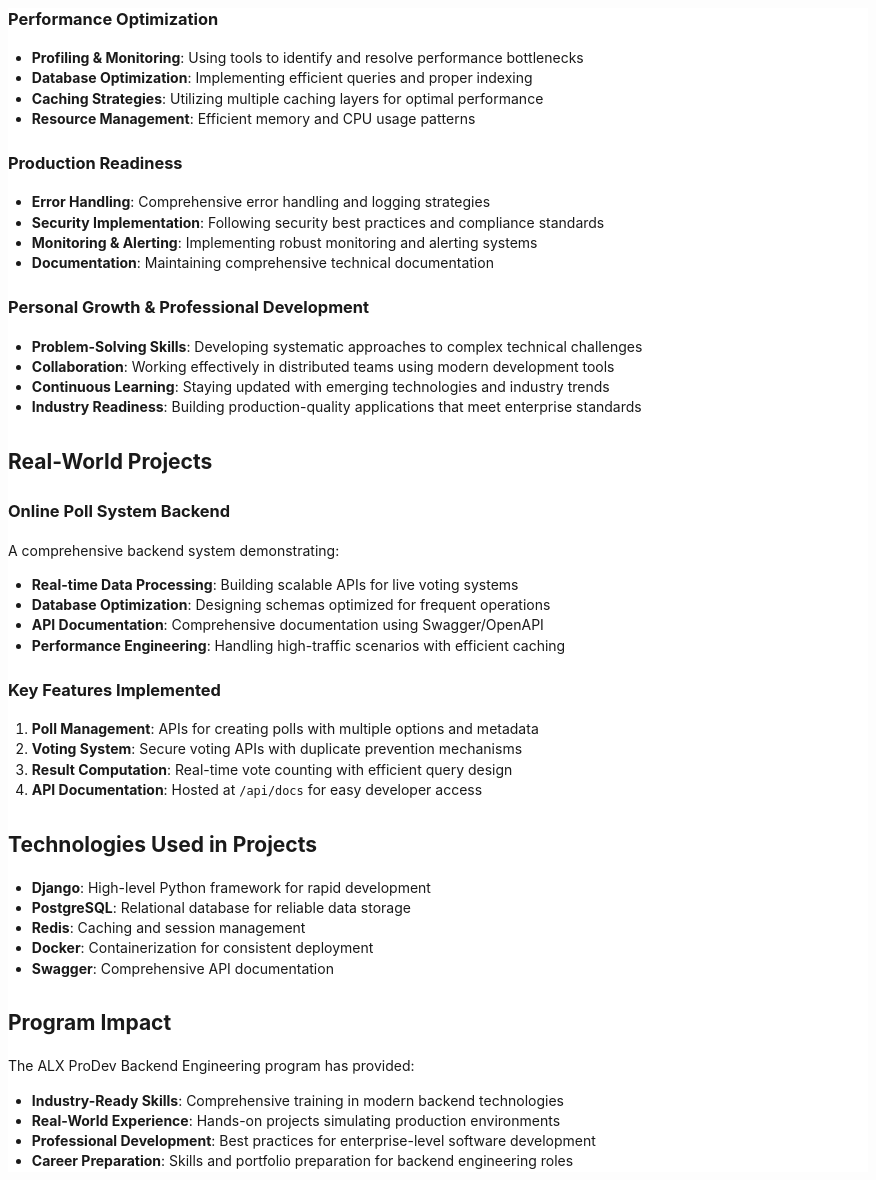 ### **Performance Optimization**
- **Profiling & Monitoring**: Using tools to identify and resolve performance bottlenecks
- **Database Optimization**: Implementing efficient queries and proper indexing
- **Caching Strategies**: Utilizing multiple caching layers for optimal performance
- **Resource Management**: Efficient memory and CPU usage patterns

### **Production Readiness**
- **Error Handling**: Comprehensive error handling and logging strategies
- **Security Implementation**: Following security best practices and compliance standards
- **Monitoring & Alerting**: Implementing robust monitoring and alerting systems
- **Documentation**: Maintaining comprehensive technical documentation

### **Personal Growth & Professional Development**
- **Problem-Solving Skills**: Developing systematic approaches to complex technical challenges
- **Collaboration**: Working effectively in distributed teams using modern development tools
- **Continuous Learning**: Staying updated with emerging technologies and industry trends
- **Industry Readiness**: Building production-quality applications that meet enterprise standards

## Real-World Projects

### **Online Poll System Backend**
A comprehensive backend system demonstrating:
- **Real-time Data Processing**: Building scalable APIs for live voting systems
- **Database Optimization**: Designing schemas optimized for frequent operations
- **API Documentation**: Comprehensive documentation using Swagger/OpenAPI
- **Performance Engineering**: Handling high-traffic scenarios with efficient caching

### **Key Features Implemented**
1. **Poll Management**: APIs for creating polls with multiple options and metadata
2. **Voting System**: Secure voting APIs with duplicate prevention mechanisms
3. **Result Computation**: Real-time vote counting with efficient query design
4. **API Documentation**: Hosted at `/api/docs` for easy developer access

## Technologies Used in Projects
- **Django**: High-level Python framework for rapid development
- **PostgreSQL**: Relational database for reliable data storage
- **Redis**: Caching and session management
- **Docker**: Containerization for consistent deployment
- **Swagger**: Comprehensive API documentation

## Program Impact

The ALX ProDev Backend Engineering program has provided:
- **Industry-Ready Skills**: Comprehensive training in modern backend technologies
- **Real-World Experience**: Hands-on projects simulating production environments
- **Professional Development**: Best practices for enterprise-level software development
- **Career Preparation**: Skills and portfolio preparation for backend engineering roles
